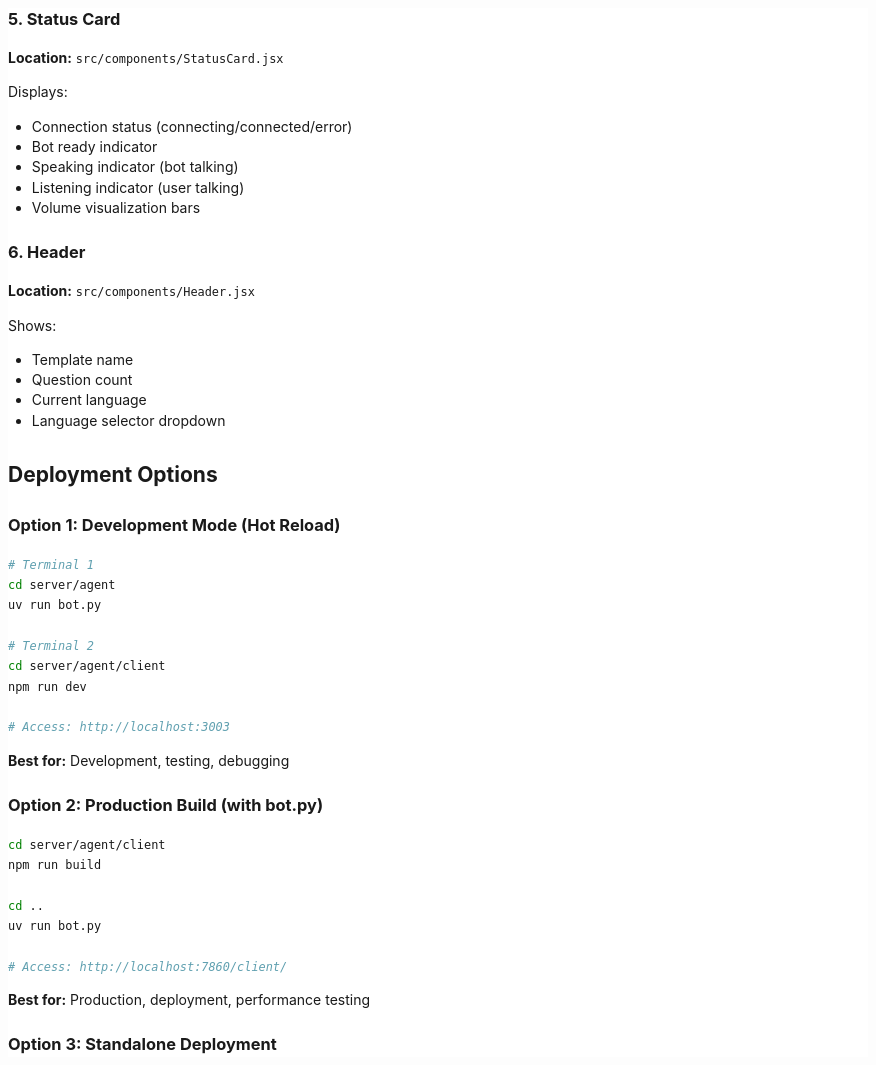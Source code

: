 ### 5. Status Card

**Location:** `src/components/StatusCard.jsx`

Displays:
- Connection status (connecting/connected/error)
- Bot ready indicator
- Speaking indicator (bot talking)
- Listening indicator (user talking)
- Volume visualization bars

### 6. Header

**Location:** `src/components/Header.jsx`

Shows:
- Template name
- Question count
- Current language
- Language selector dropdown

## Deployment Options

### Option 1: Development Mode (Hot Reload)

```bash
# Terminal 1
cd server/agent
uv run bot.py

# Terminal 2
cd server/agent/client
npm run dev

# Access: http://localhost:3003
```

**Best for:** Development, testing, debugging

### Option 2: Production Build (with bot.py)

```bash
cd server/agent/client
npm run build

cd ..
uv run bot.py

# Access: http://localhost:7860/client/
```

**Best for:** Production, deployment, performance testing

### Option 3: Standalone Deployment
